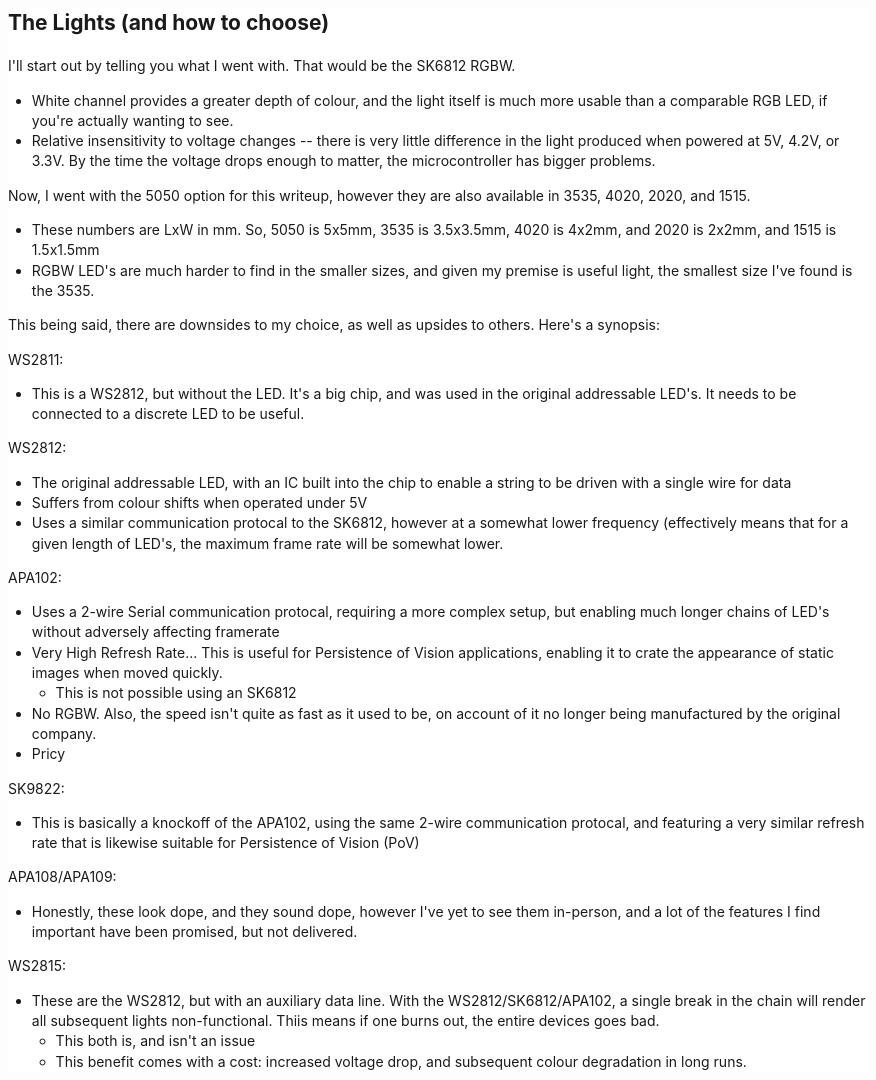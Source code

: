 ## The Lights (and how to choose)

I'll start out by telling you what I went with. That would be the SK6812 RGBW.  
- White channel provides a greater depth of colour, and the light itself is much more usable than a comparable RGB LED, if you're actually wanting to see.  
- Relative insensitivity to voltage changes -- there is very little difference in the light produced when powered at 5V, 4.2V, or 3.3V. By the time the voltage drops enough to matter, the microcontroller has bigger problems.  

Now, I went with the 5050 option for this writeup, however they are also available in 3535, 4020, 2020, and 1515.
- These numbers are LxW in mm. So, 5050 is 5x5mm, 3535 is 3.5x3.5mm, 4020 is 4x2mm, and 2020 is 2x2mm, and 1515 is 1.5x1.5mm
- RGBW LED's are much harder to find in the smaller sizes, and given my premise is useful light, the smallest size I've found is the 3535.

This being said, there are downsides to my choice, as well as upsides to others. Here's a synopsis:

WS2811:
- This is a WS2812, but without the LED. It's a big chip, and was used in the original addressable LED's. It needs to be connected to a discrete LED to be useful.

WS2812:
- The original addressable LED, with an IC built into the chip to enable a string to be driven with a single wire for data
- Suffers from colour shifts when operated under 5V
- Uses a similar communication protocal to the SK6812, however at a somewhat lower frequency (effectively means that for a given length of LED's, the maximum frame rate will be somewhat lower.  

APA102:
- Uses a 2-wire Serial communication protocal, requiring a more complex setup, but enabling much longer chains of LED's without adversely affecting framerate
- Very High Refresh Rate... This is useful for Persistence of Vision applications, enabling it to crate the appearance of static images when moved quickly.
    - This is not possible using an SK6812
- No RGBW. Also, the speed isn't quite as fast as it used to be, on account of it no longer being manufactured by the original company.
- Pricy

SK9822:
- This is basically a knockoff of the APA102, using the same 2-wire communication protocal, and featuring a very similar refresh rate that is likewise suitable for Persistence of Vision (PoV)

APA108/APA109:
- Honestly, these look dope, and they sound dope, however I've yet to see them in-person, and a lot of the features I find important have been promised, but not delivered.

WS2815:
- These are the WS2812, but with an auxiliary data line. With the WS2812/SK6812/APA102, a single break in the chain will render all subsequent lights non-functional. Thiis means if one burns out, the entire devices goes bad.
    - This both is, and isn't an issue
    - This benefit comes with a cost: increased voltage drop, and subsequent colour degradation in long runs.
